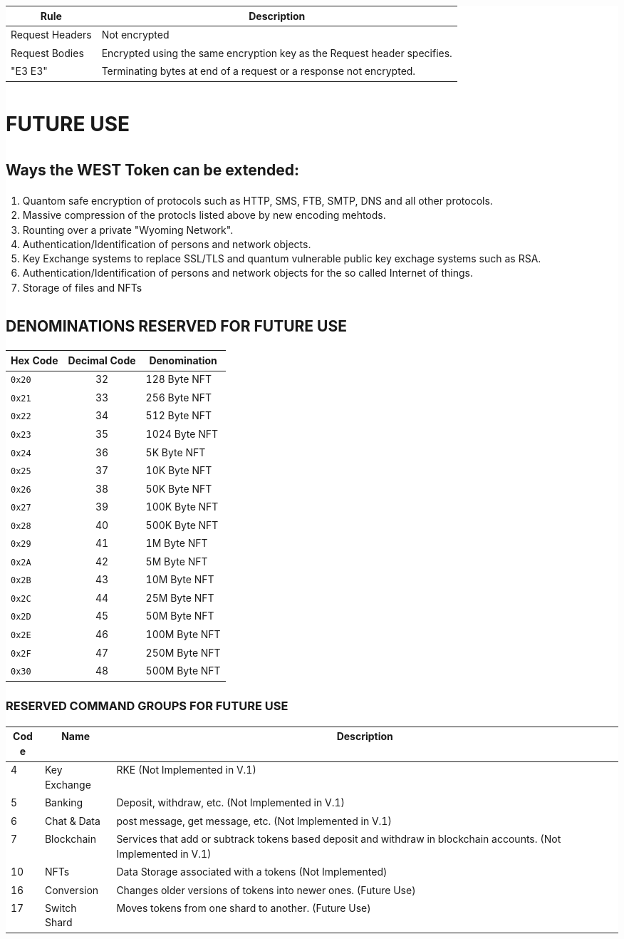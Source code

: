 Rule | Description
---|---
 Request Headers | Not encrypted
 Request Bodies | Encrypted using the same encryption key as the Request header specifies. 
 "E3 E3" |  Terminating bytes at end of a request or a response not encrypted.



# FUTURE USE

## Ways the WEST Token can be extended:
1. Quantom safe encryption of protocols such as HTTP, SMS, FTB, SMTP, DNS and all other protocols. 
2. Massive compression of the protocls listed above by new encoding mehtods. 
3. Rounting over a private "Wyoming Network".
4. Authentication/Identification of persons and network objects.
5. Key Exchange systems to replace SSL/TLS and quantum vulnerable public key exchage systems such as RSA. 
6. Authentication/Identification of persons and network objects for the so called Internet of things.
7. Storage of files and NFTs

## DENOMINATIONS RESERVED FOR FUTURE USE
Hex Code| Decimal Code | Denomination
--- | :---: | ---
`0x20` | 32 | 128 Byte NFT
`0x21` | 33 | 256 Byte NFT
`0x22` | 34 | 512 Byte NFT
`0x23` | 35 | 1024 Byte NFT
`0x24` | 36 | 5K Byte NFT
`0x25` | 37 | 10K Byte NFT
`0x26` | 38 | 50K Byte NFT
`0x27` | 39 | 100K Byte NFT
`0x28` | 40 | 500K Byte NFT
`0x29` | 41 | 1M Byte NFT
`0x2A` | 42 | 5M Byte NFT
`0x2B` | 43 | 10M Byte NFT
`0x2C` | 44 | 25M Byte NFT
`0x2D` | 45 | 50M Byte NFT
`0x2E` | 46 | 100M Byte NFT
`0x2F` | 47 | 250M Byte NFT
`0x30` | 48 | 500M Byte NFT


### RESERVED COMMAND GROUPS FOR FUTURE USE
Code | Name | Description
--- | --- | ---
4 | Key Exchange | RKE (Not Implemented in V.1)
5 | Banking | Deposit, withdraw, etc. (Not Implemented in V.1)
6 | Chat & Data | post message, get message, etc. (Not Implemented in V.1)
7 | Blockchain | Services that add or subtrack tokens based deposit and withdraw in blockchain accounts. (Not Implemented in V.1)
10 | NFTs | Data Storage associated with a tokens (Not Implemented)
16 | Conversion | Changes older versions of tokens into newer ones. (Future Use)
17 | Switch Shard | Moves tokens from one shard to another. (Future Use)
